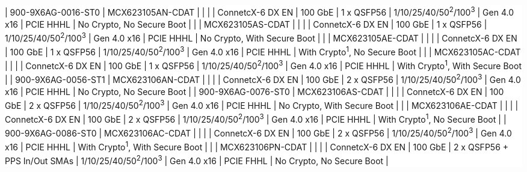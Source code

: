 | 900-9X6AG-0016-ST0 | MCX623105AN-CDAT             |                        |         |               | ConnetcX-6 DX EN       | 100 GbE                             | 1 x QSFP56                          | 1/10/25/40/50<sup>2</sup>/100<sup>3</sup>                                    | Gen 4.0 x16                                                                             | PCIE HHHL                      | No Crypto, No Secure Boot                                                                                                                                                                                        |
|                    | MCX623105AS-CDAT             |                        |         |               | ConnetcX-6 DX EN       | 100 GbE                             | 1 x QSFP56                          | 1/10/25/40/50<sup>2</sup>/100<sup>3</sup>                                    | Gen 4.0 x16                                                                             | PCIE HHHL                      | No Crypto, With Secure Boot                                                                                                                                                                                      |
|                    | MCX623105AE-CDAT             |                        |         |               | ConnetcX-6 DX EN       | 100 GbE                             | 1 x QSFP56                          | 1/10/25/40/50<sup>2</sup>/100<sup>3</sup>                                    | Gen 4.0 x16                                                                             | PCIE HHHL                      | With Crypto<sup>1</sup>, No Secure Boot                                                                                                                                                                          |
|                    | MCX623105AC-CDAT             |                        |         |               | ConnetcX-6 DX EN       | 100 GbE                             | 1 x QSFP56                          | 1/10/25/40/50<sup>2</sup>/100<sup>3</sup>                                    | Gen 4.0 x16                                                                             | PCIE HHHL                      | With Crypto<sup>1</sup>, With Secure Boot                                                                                                                                                                        |
| 900-9X6AG-0056-ST1 | MCX623106AN-CDAT             |                        |         |               | ConnetcX-6 DX EN       | 100 GbE                             | 2 x QSFP56                          | 1/10/25/40/50<sup>2</sup>/100<sup>3</sup>                                    | Gen 4.0 x16                                                                             | PCIE HHHL                      | No Crypto, No Secure Boot                                                                                                                                                                                        |
| 900-9X6AG-0076-ST0 | MCX623106AS-CDAT             |                        |         |               | ConnetcX-6 DX EN       | 100 GbE                             | 2 x QSFP56                          | 1/10/25/40/50<sup>2</sup>/100<sup>3</sup>                                    | Gen 4.0 x16                                                                             | PCIE HHHL                      | No Crypto, With Secure Boot                                                                                                                                                                                      |
|                    | MCX623106AE-CDAT             |                        |         |               | ConnetcX-6 DX EN       | 100 GbE                             | 2 x QSFP56                          | 1/10/25/40/50<sup>2</sup>/100<sup>3</sup>                                    | Gen 4.0 x16                                                                             | PCIE HHHL                      | With Crypto<sup>1</sup>, No Secure Boot                                                                                                                                                                          |
| 900-9X6AG-0086-ST0 | MCX623106AC-CDAT             |                        |         |               | ConnetcX-6 DX EN       | 100 GbE                             | 2 x QSFP56                          | 1/10/25/40/50<sup>2</sup>/100<sup>3</sup>                                    | Gen 4.0 x16                                                                             | PCIE HHHL                      | With Crypto<sup>1</sup>, With Secure Boot                                                                                                                                                                        |
|                    | MCX623106PN-CDAT             |                        |         |               | ConnetcX-6 DX EN       | 100 GbE                             | 2 x QSFP56 + PPS In/Out SMAs        | 1/10/25/40/50<sup>2</sup>/100<sup>3</sup>                                    | Gen 4.0 x16                                                                             | PCIE FHHL                      | No Crypto, No Secure Boot                                                                                                                                                                                        |